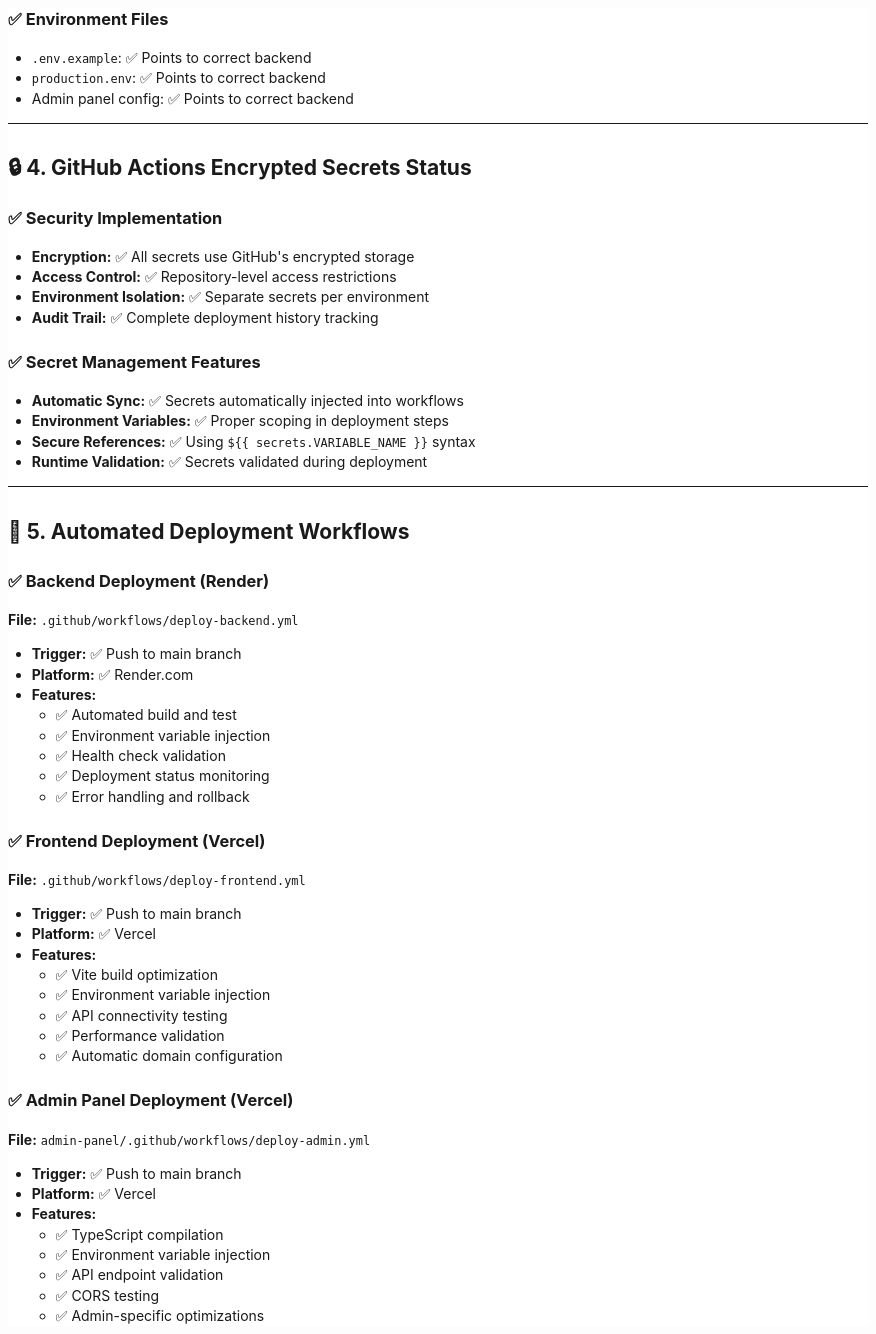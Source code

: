 ### **✅ Environment Files**
- `.env.example`: ✅ Points to correct backend
- `production.env`: ✅ Points to correct backend
- Admin panel config: ✅ Points to correct backend

---

## 🔒 4. GitHub Actions Encrypted Secrets Status

### **✅ Security Implementation**
- **Encryption:** ✅ All secrets use GitHub's encrypted storage
- **Access Control:** ✅ Repository-level access restrictions
- **Environment Isolation:** ✅ Separate secrets per environment
- **Audit Trail:** ✅ Complete deployment history tracking

### **✅ Secret Management Features**
- **Automatic Sync:** ✅ Secrets automatically injected into workflows
- **Environment Variables:** ✅ Proper scoping in deployment steps
- **Secure References:** ✅ Using `${{ secrets.VARIABLE_NAME }}` syntax
- **Runtime Validation:** ✅ Secrets validated during deployment

---

## 🚀 5. Automated Deployment Workflows

### **✅ Backend Deployment (Render)**
**File:** `.github/workflows/deploy-backend.yml`
- **Trigger:** ✅ Push to main branch
- **Platform:** ✅ Render.com
- **Features:**
  - ✅ Automated build and test
  - ✅ Environment variable injection
  - ✅ Health check validation
  - ✅ Deployment status monitoring
  - ✅ Error handling and rollback

### **✅ Frontend Deployment (Vercel)**
**File:** `.github/workflows/deploy-frontend.yml`
- **Trigger:** ✅ Push to main branch
- **Platform:** ✅ Vercel
- **Features:**
  - ✅ Vite build optimization
  - ✅ Environment variable injection
  - ✅ API connectivity testing
  - ✅ Performance validation
  - ✅ Automatic domain configuration

### **✅ Admin Panel Deployment (Vercel)**
**File:** `admin-panel/.github/workflows/deploy-admin.yml`
- **Trigger:** ✅ Push to main branch
- **Platform:** ✅ Vercel
- **Features:**
  - ✅ TypeScript compilation
  - ✅ Environment variable injection
  - ✅ API endpoint validation
  - ✅ CORS testing
  - ✅ Admin-specific optimizations
